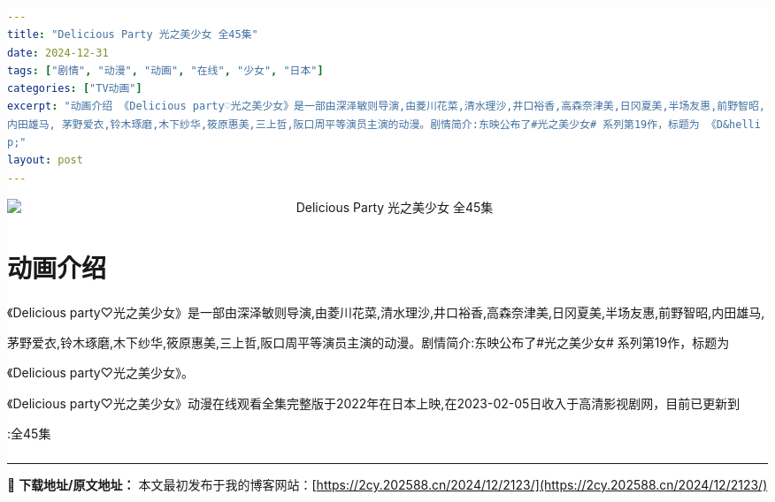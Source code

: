 ```yaml
---
title: "Delicious Party 光之美少女 全45集"
date: 2024-12-31
tags: ["剧情", "动漫", "动画", "在线", "少女", "日本"]
categories: ["TV动画"]
excerpt: "动画介绍 《Delicious party♡光之美少女》是一部由深泽敏则导演,由菱川花菜,清水理沙,井口裕香,高森奈津美,日冈夏美,半场友惠,前野智昭,内田雄马, 茅野爱衣,铃木琢磨,木下纱华,筱原惠美,三上哲,阪口周平等演员主演的动漫。剧情简介:东映公布了#光之美少女# 系列第19作，标题为 《D&hellip;"
layout: post
---
```


<div>
<div></div>
<div>
<p style="text-align: center;"><img style="display: block; margin-left: auto; margin-right: auto; width: 100%; height: auto;" src="https://2cy.202588.cn//wp-content/uploads/2024/12/20241231_67739a06542ea.webp" alt="Delicious Party 光之美少女 全45集" /></p>

<h1 style="white-space: normal; text-align: left;">动画介绍</h1>
《Delicious party♡光之美少女》是一部由深泽敏则导演,由菱川花菜,清水理沙,井口裕香,高森奈津美,日冈夏美,半场友惠,前野智昭,内田雄马,

茅野爱衣,铃木琢磨,木下纱华,筱原惠美,三上哲,阪口周平等演员主演的动漫。剧情简介:东映公布了#光之美少女# 系列第19作，标题为

《Delicious party♡光之美少女》。

《Delicious party♡光之美少女》动漫在线观看全集完整版于2022年在日本上映,在2023-02-05日收入于高清影视剧网，目前已更新到

:全45集
<h3 style="white-space: normal; text-align: left;"></h3>
</div>
</div>

---
📖 **下载地址/原文地址：** 本文最初发布于我的博客网站：[https://2cy.202588.cn/2024/12/2123/](https://2cy.202588.cn/2024/12/2123/)
